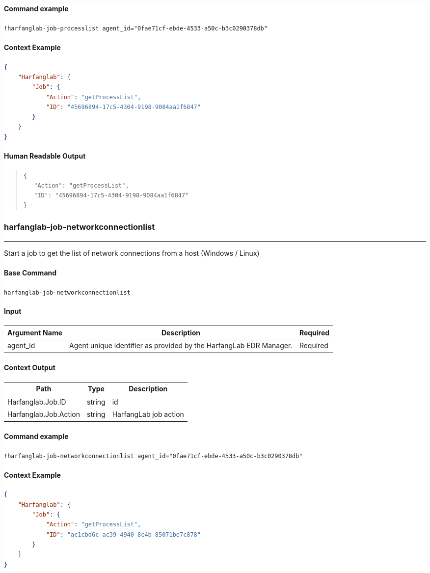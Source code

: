 #### Command example
```!harfanglab-job-processlist agent_id="0fae71cf-ebde-4533-a50c-b3c0290378db"```
#### Context Example
```json
{
    "Harfanglab": {
        "Job": {
            "Action": "getProcessList",
            "ID": "45696894-17c5-4304-9198-9084aa1f6847"
        }
    }
}
```

#### Human Readable Output

>```
>{
>    "Action": "getProcessList",
>    "ID": "45696894-17c5-4304-9198-9084aa1f6847"
>}
>```

### harfanglab-job-networkconnectionlist
***
Start a job to get the list of network connections from a host (Windows / Linux)


#### Base Command

`harfanglab-job-networkconnectionlist`
#### Input

| **Argument Name** | **Description** | **Required** |
| --- | --- | --- |
| agent_id | Agent unique identifier as provided by the HarfangLab EDR Manager. | Required | 


#### Context Output

| **Path** | **Type** | **Description** |
| --- | --- | --- |
| Harfanglab.Job.ID | string | id | 
| Harfanglab.Job.Action | string | HarfangLab job action | 

#### Command example
```!harfanglab-job-networkconnectionlist agent_id="0fae71cf-ebde-4533-a50c-b3c0290378db"```
#### Context Example
```json
{
    "Harfanglab": {
        "Job": {
            "Action": "getProcessList",
            "ID": "ac1cbd6c-ac39-4940-8c4b-85071be7c878"
        }
    }
}
```
